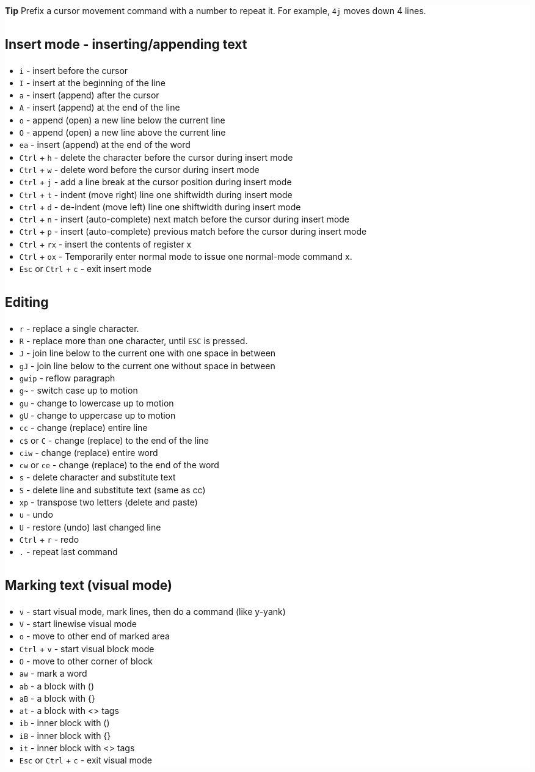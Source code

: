 **Tip**
Prefix a cursor movement command with a number to repeat it. For example, `4j` moves down 4 lines.   
## Insert mode - inserting/appending text   
- `i` - insert before the cursor   
- `I` - insert at the beginning of the line   
- `a` - insert (append) after the cursor   
- `A` - insert (append) at the end of the line   
- `o` - append (open) a new line below the current line   
- `O` - append (open) a new line above the current line   
- `ea` - insert (append) at the end of the word   
- `Ctrl` + `h` - delete the character before the cursor during insert mode   
- `Ctrl` + `w` - delete word before the cursor during insert mode   
- `Ctrl` + `j` - add a line break at the cursor position during insert mode   
- `Ctrl` + `t` - indent (move right) line one shiftwidth during insert mode   
- `Ctrl` + `d` - de-indent (move left) line one shiftwidth during insert mode   
- `Ctrl` + `n` - insert (auto-complete) next match before the cursor during insert mode   
- `Ctrl` + `p` - insert (auto-complete) previous match before the cursor during insert mode   
- `Ctrl` + `rx` - insert the contents of register x   
- `Ctrl` + `ox` - Temporarily enter normal mode to issue one normal-mode command x.   
- `Esc` or `Ctrl` + `c` - exit insert mode   
   
## Editing   
- `r` - replace a single character.   
- `R` - replace more than one character, until `ESC` is pressed.   
- `J` - join line below to the current one with one space in between   
- `gJ` - join line below to the current one without space in between   
- `gwip` - reflow paragraph   
- `g~` - switch case up to motion   
- `gu` - change to lowercase up to motion   
- `gU` - change to uppercase up to motion   
- `cc` - change (replace) entire line   
- `c$` or `C` - change (replace) to the end of the line   
- `ciw` - change (replace) entire word   
- `cw` or `ce` - change (replace) to the end of the word   
- `s` - delete character and substitute text   
- `S` - delete line and substitute text (same as cc)   
- `xp` - transpose two letters (delete and paste)   
- `u` - undo   
- `U` - restore (undo) last changed line   
- `Ctrl` + `r` - redo   
- `.` - repeat last command   
   
## Marking text (visual mode)   
- `v` - start visual mode, mark lines, then do a command (like y-yank)   
- `V` - start linewise visual mode   
- `o` - move to other end of marked area   
- `Ctrl` + `v` - start visual block mode   
- `O` - move to other corner of block   
- `aw` - mark a word   
- `ab` - a block with ()   
- `aB` - a block with {}   
- `at` - a block with <> tags   
- `ib` - inner block with ()   
- `iB` - inner block with {}   
- `it` - inner block with <> tags   
- `Esc` or `Ctrl` + `c` - exit visual mode   
   
